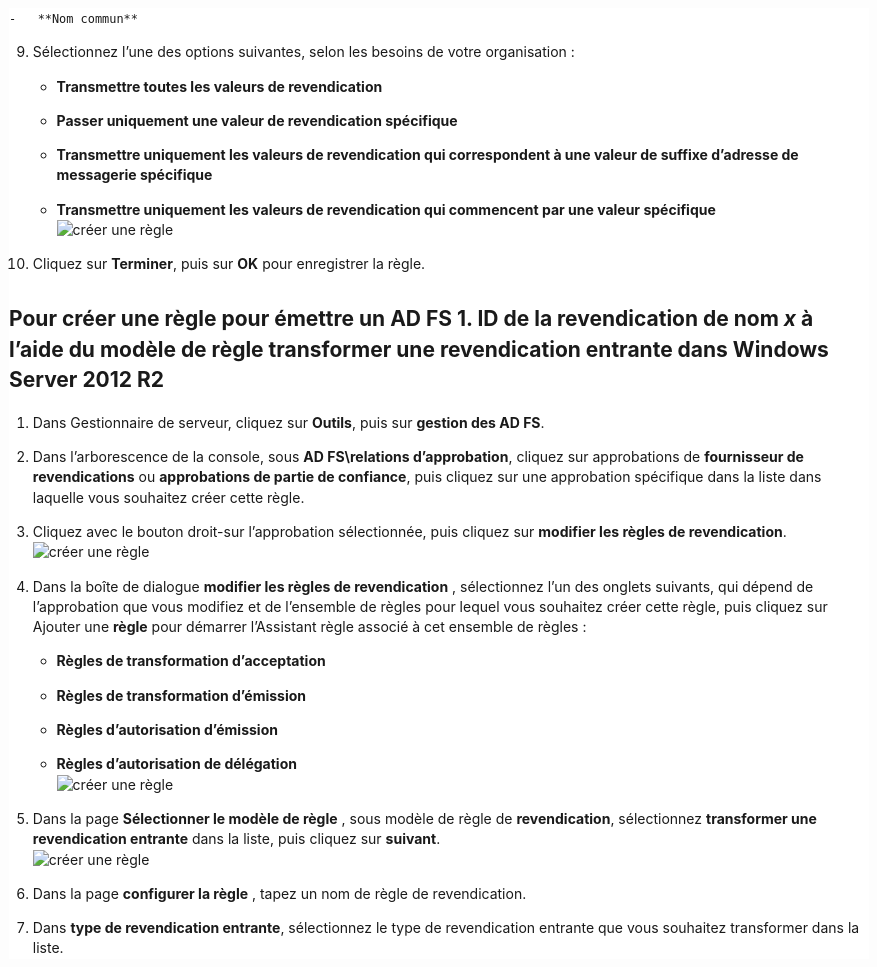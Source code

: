     -   **Nom commun**  
  
9. Sélectionnez l’une des options suivantes, selon les besoins de votre organisation :  
  
    -   **Transmettre toutes les valeurs de revendication**  
  
    -   **Passer uniquement une valeur de revendication spécifique**  
  
    -   **Transmettre uniquement les valeurs de revendication qui correspondent à une valeur de suffixe d’adresse de messagerie spécifique**  
  
    -   **Transmettre uniquement les valeurs de revendication qui commencent par une valeur spécifique**  
![créer une règle](media/Create-a-Rule-to-Send-an-AD-FS-1x-Compatible-Claim/adfs1.PNG)

10. Cliquez sur **Terminer**, puis sur **OK** pour enregistrer la règle.  

  
## <a name="to-create-a-rule-to-issue-an-adfs1x-name-id-claim-using-the-transform-an-incoming-claim-rule-template-in-windows-server-2012-r2"></a>Pour créer une règle pour émettre un AD FS 1. ID de la revendication de nom *x* à l’aide du modèle de règle transformer une revendication entrante dans Windows Server 2012 R2  
  
1.  Dans Gestionnaire de serveur, cliquez sur **Outils**, puis sur **gestion des AD FS**.  
  
2.  Dans l’arborescence de la console, sous **AD FS\\relations d’approbation**, cliquez sur approbations de **fournisseur de revendications** ou **approbations de partie de confiance**, puis cliquez sur une approbation spécifique dans la liste dans laquelle vous souhaitez créer cette règle.  
  
3.  Cliquez avec le bouton droit\-sur l’approbation sélectionnée, puis cliquez sur **modifier les règles de revendication**.  
![créer une règle](media/Create-a-Rule-to-Pass-Through-or-Filter-an-Incoming-Claim/claimrule6.PNG) 
  
4.  Dans la boîte de dialogue **modifier les règles de revendication** , sélectionnez l’un des onglets suivants, qui dépend de l’approbation que vous modifiez et de l’ensemble de règles pour lequel vous souhaitez créer cette règle, puis cliquez sur Ajouter une **règle** pour démarrer l’Assistant règle associé à cet ensemble de règles :  
  
    -   **Règles de transformation d’acceptation**  
  
    -   **Règles de transformation d’émission**  
  
    -   **Règles d’autorisation d’émission**  
  
    -   **Règles d’autorisation de délégation**  
![créer une règle](media/Create-a-Rule-to-Permit-All-Users/permitall5.PNG)
  
5.  Dans la page **Sélectionner le modèle de règle** , sous modèle de règle de **revendication**, sélectionnez **transformer une revendication entrante** dans la liste, puis cliquez sur **suivant**.  
![créer une règle](media/Create-a-Rule-to-Transform-an-Incoming-Claim/transform1.PNG)   
  
6.  Dans la page **configurer la règle** , tapez un nom de règle de revendication.  
  
7.  Dans **type de revendication entrante**, sélectionnez le type de revendication entrante que vous souhaitez transformer dans la liste.  
  